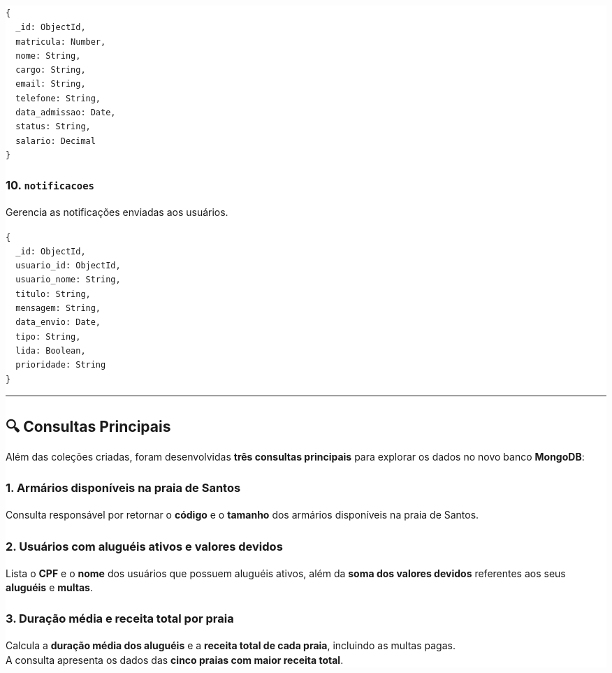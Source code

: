 ```
{
  _id: ObjectId,
  matricula: Number,
  nome: String,
  cargo: String,
  email: String,
  telefone: String,
  data_admissao: Date,
  status: String,
  salario: Decimal
}

```
### 10. `notificacoes`
Gerencia as notificações enviadas aos usuários.

```
{
  _id: ObjectId,
  usuario_id: ObjectId,
  usuario_nome: String,
  titulo: String,
  mensagem: String,
  data_envio: Date,
  tipo: String,
  lida: Boolean,
  prioridade: String
}

```

---

## 🔍 Consultas Principais

Além das coleções criadas, foram desenvolvidas **três consultas principais** para explorar os dados no novo banco **MongoDB**:

### 1. Armários disponíveis na praia de Santos  
Consulta responsável por retornar o **código** e o **tamanho** dos armários disponíveis na praia de Santos.

### 2. Usuários com aluguéis ativos e valores devidos  
Lista o **CPF** e o **nome** dos usuários que possuem aluguéis ativos, além da **soma dos valores devidos** referentes aos seus **aluguéis** e **multas**.

### 3. Duração média e receita total por praia  
Calcula a **duração média dos aluguéis** e a **receita total de cada praia**, incluindo as multas pagas.  
A consulta apresenta os dados das **cinco praias com maior receita total**.
